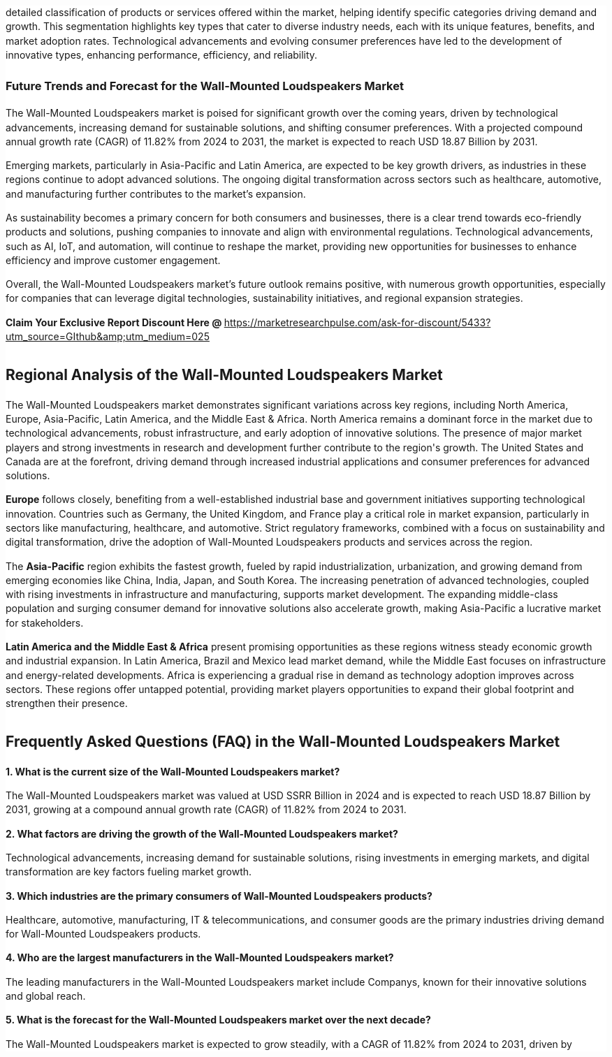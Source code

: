 detailed classification of products or services offered within the market, helping identify specific categories driving demand and growth. This segmentation highlights key types that cater to diverse industry needs, each with its unique features, benefits, and market adoption rates. Technological advancements and evolving consumer preferences have led to the development of innovative types, enhancing performance, efficiency, and reliability.</p><h3>Future Trends and Forecast for the Wall-Mounted Loudspeakers Market</h3><p>The Wall-Mounted Loudspeakers market is poised for significant growth over the coming years, driven by technological advancements, increasing demand for sustainable solutions, and shifting consumer preferences. With a projected compound annual growth rate (CAGR) of 11.82% from 2024 to 2031, the market is expected to reach USD 18.87 Billion by 2031.</p><p>Emerging markets, particularly in Asia-Pacific and Latin America, are expected to be key growth drivers, as industries in these regions continue to adopt advanced solutions. The ongoing digital transformation across sectors such as healthcare, automotive, and manufacturing further contributes to the market&rsquo;s expansion.</p><p>As sustainability becomes a primary concern for both consumers and businesses, there is a clear trend towards eco-friendly products and solutions, pushing companies to innovate and align with environmental regulations. Technological advancements, such as AI, IoT, and automation, will continue to reshape the market, providing new opportunities for businesses to enhance efficiency and improve customer engagement.</p><p>Overall, the Wall-Mounted Loudspeakers market&rsquo;s future outlook remains positive, with numerous growth opportunities, especially for companies that can leverage digital technologies, sustainability initiatives, and regional expansion strategies.</p><p><strong>Claim Your Exclusive Report Discount Here @ </strong><a href="https://marketresearchpulse.com/ask-for-discount/5433?utm_source=GIthub&amp;utm_medium=025">https://marketresearchpulse.com/ask-for-discount/5433?utm_source=GIthub&amp;utm_medium=025</a></p><h2><strong>Regional Analysis of the Wall-Mounted Loudspeakers Market</strong></h2><p>The Wall-Mounted Loudspeakers market demonstrates significant variations across key regions, including North America, Europe, Asia-Pacific, Latin America, and the Middle East &amp; Africa. North America remains a dominant force in the market due to technological advancements, robust infrastructure, and early adoption of innovative solutions. The presence of major market players and strong investments in research and development further contribute to the region's growth. The United States and Canada are at the forefront, driving demand through increased industrial applications and consumer preferences for advanced solutions.</p><p><strong>Europe</strong> follows closely, benefiting from a well-established industrial base and government initiatives supporting technological innovation. Countries such as Germany, the United Kingdom, and France play a critical role in market expansion, particularly in sectors like manufacturing, healthcare, and automotive. Strict regulatory frameworks, combined with a focus on sustainability and digital transformation, drive the adoption of Wall-Mounted Loudspeakers products and services across the region.</p><p>The <strong>Asia-Pacific</strong> region exhibits the fastest growth, fueled by rapid industrialization, urbanization, and growing demand from emerging economies like China, India, Japan, and South Korea. The increasing penetration of advanced technologies, coupled with rising investments in infrastructure and manufacturing, supports market development. The expanding middle-class population and surging consumer demand for innovative solutions also accelerate growth, making Asia-Pacific a lucrative market for stakeholders.</p><p><strong>Latin America and the Middle East &amp; Africa</strong> present promising opportunities as these regions witness steady economic growth and industrial expansion. In Latin America, Brazil and Mexico lead market demand, while the Middle East focuses on infrastructure and energy-related developments. Africa is experiencing a gradual rise in demand as technology adoption improves across sectors. These regions offer untapped potential, providing market players opportunities to expand their global footprint and strengthen their presence.</p><h2><strong>Frequently Asked Questions (FAQ) in the Wall-Mounted Loudspeakers Market</strong></h2><p><strong>1. What is the current size of the Wall-Mounted Loudspeakers market?</strong></p><p>The Wall-Mounted Loudspeakers market was valued at USD SSRR Billion in 2024 and is expected to reach USD 18.87 Billion by 2031, growing at a compound annual growth rate (CAGR) of 11.82% from 2024 to 2031.</p><p><strong>2. What factors are driving the growth of the Wall-Mounted Loudspeakers market?</strong></p><p>Technological advancements, increasing demand for sustainable solutions, rising investments in emerging markets, and digital transformation are key factors fueling market growth.</p><p><strong>3. Which industries are the primary consumers of Wall-Mounted Loudspeakers products?</strong></p><p>Healthcare, automotive, manufacturing, IT &amp; telecommunications, and consumer goods are the primary industries driving demand for Wall-Mounted Loudspeakers products.</p><p><strong>4. Who are the largest manufacturers in the Wall-Mounted Loudspeakers market?</strong></p><p>The leading manufacturers in the Wall-Mounted Loudspeakers market include Companys, known for their innovative solutions and global reach.</p><p><strong>5. What is the forecast for the Wall-Mounted Loudspeakers market over the next decade?</strong></p><p>The Wall-Mounted Loudspeakers market is expected to grow steadily, with a CAGR of 11.82% from 2024 to 2031, driven by